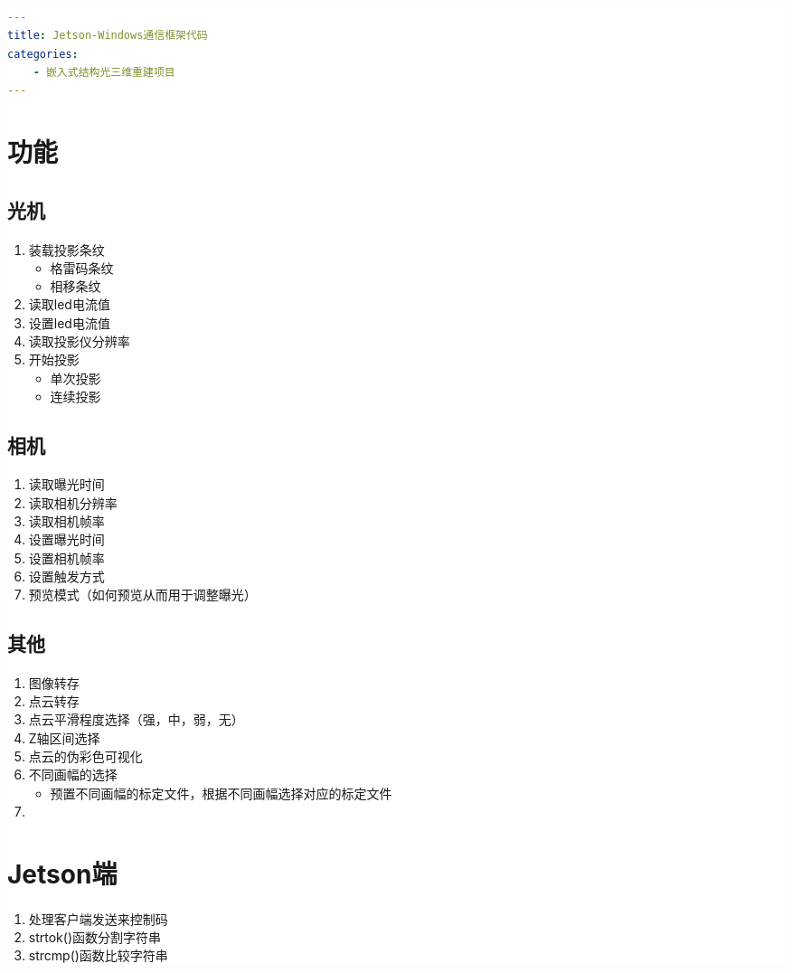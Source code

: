 ```yaml
---
title: Jetson-Windows通信框架代码
categories:
    - 嵌入式结构光三维重建项目
---
```

# 功能

## 光机

1. 装载投影条纹
   * 格雷码条纹
   * 相移条纹
2. 读取led电流值
3. 设置led电流值
4. 读取投影仪分辨率
5. 开始投影
   * 单次投影
   * 连续投影



## 相机

1. 读取曝光时间
2. 读取相机分辨率
3. 读取相机帧率
4. 设置曝光时间
5. 设置相机帧率
6. 设置触发方式
7. 预览模式（如何预览从而用于调整曝光）

## 其他

1. 图像转存
2. 点云转存
3. 点云平滑程度选择（强，中，弱，无）
4. Z轴区间选择
5. 点云的伪彩色可视化
6. 不同画幅的选择
   * 预置不同画幅的标定文件，根据不同画幅选择对应的标定文件
7. 

# Jetson端

1. 处理客户端发送来控制码
2. strtok()函数分割字符串
3. strcmp()函数比较字符串
